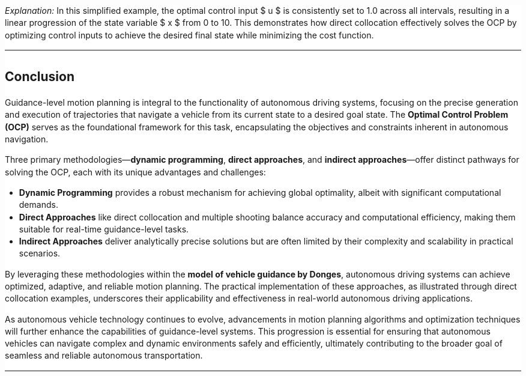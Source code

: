 *Explanation:* In this simplified example, the optimal control input $ u $ is consistently set to 1.0 across all intervals, resulting in a linear progression of the state variable $ x $ from 0 to 10. This demonstrates how direct collocation effectively solves the OCP by optimizing control inputs to achieve the desired final state while minimizing the cost function.

---

## Conclusion

Guidance-level motion planning is integral to the functionality of autonomous driving systems, focusing on the precise generation and execution of trajectories that navigate a vehicle from its current state to a desired goal state. The **Optimal Control Problem (OCP)** serves as the foundational framework for this task, encapsulating the objectives and constraints inherent in autonomous navigation.

Three primary methodologies—**dynamic programming**, **direct approaches**, and **indirect approaches**—offer distinct pathways for solving the OCP, each with its unique advantages and challenges:

- **Dynamic Programming** provides a robust mechanism for achieving global optimality, albeit with significant computational demands.
- **Direct Approaches** like direct collocation and multiple shooting balance accuracy and computational efficiency, making them suitable for real-time guidance-level tasks.
- **Indirect Approaches** deliver analytically precise solutions but are often limited by their complexity and scalability in practical scenarios.

By leveraging these methodologies within the **model of vehicle guidance by Donges**, autonomous driving systems can achieve optimized, adaptive, and reliable motion planning. The practical implementation of these approaches, as illustrated through direct collocation examples, underscores their applicability and effectiveness in real-world autonomous driving applications.

As autonomous vehicle technology continues to evolve, advancements in motion planning algorithms and optimization techniques will further enhance the capabilities of guidance-level systems. This progression is essential for ensuring that autonomous vehicles can navigate complex and dynamic environments safely and efficiently, ultimately contributing to the broader goal of seamless and reliable autonomous transportation.

---